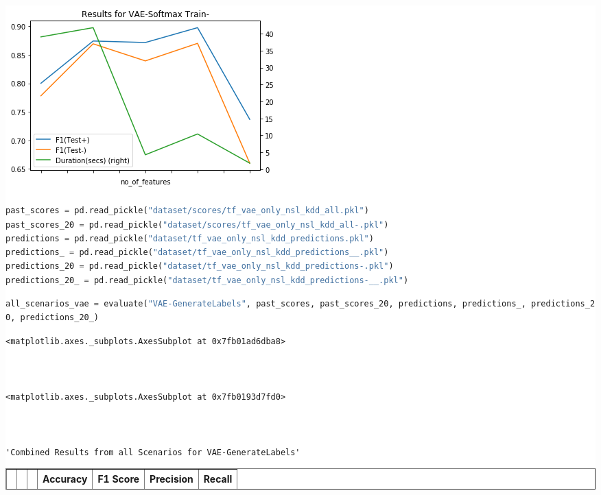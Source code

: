 ![png](images/output_6_5.png)



```python
past_scores = pd.read_pickle("dataset/scores/tf_vae_only_nsl_kdd_all.pkl")
past_scores_20 = pd.read_pickle("dataset/scores/tf_vae_only_nsl_kdd_all-.pkl")
predictions = pd.read_pickle("dataset/tf_vae_only_nsl_kdd_predictions.pkl")
predictions_ = pd.read_pickle("dataset/tf_vae_only_nsl_kdd_predictions__.pkl")
predictions_20 = pd.read_pickle("dataset/tf_vae_only_nsl_kdd_predictions-.pkl")
predictions_20_ = pd.read_pickle("dataset/tf_vae_only_nsl_kdd_predictions-__.pkl")
```


```python
all_scenarios_vae = evaluate("VAE-GenerateLabels", past_scores, past_scores_20, predictions, predictions_, predictions_20, predictions_20_)
```


    <matplotlib.axes._subplots.AxesSubplot at 0x7fb01ad6dba8>



    <matplotlib.axes._subplots.AxesSubplot at 0x7fb0193d7fd0>



    'Combined Results from all Scenarios for VAE-GenerateLabels'



<div>
<style scoped>
    .dataframe tbody tr th:only-of-type {
        vertical-align: middle;
    }

    .dataframe tbody tr th {
        vertical-align: top;
    }

    .dataframe thead th {
        text-align: right;
    }
</style>
<table border="1" class="dataframe">
  <thead>
    <tr style="text-align: right;">
      <th></th>
      <th></th>
      <th></th>
      <th>Accuracy</th>
      <th>F1 Score</th>
      <th>Precision</th>
      <th>Recall</th>
    </tr>
    <tr>